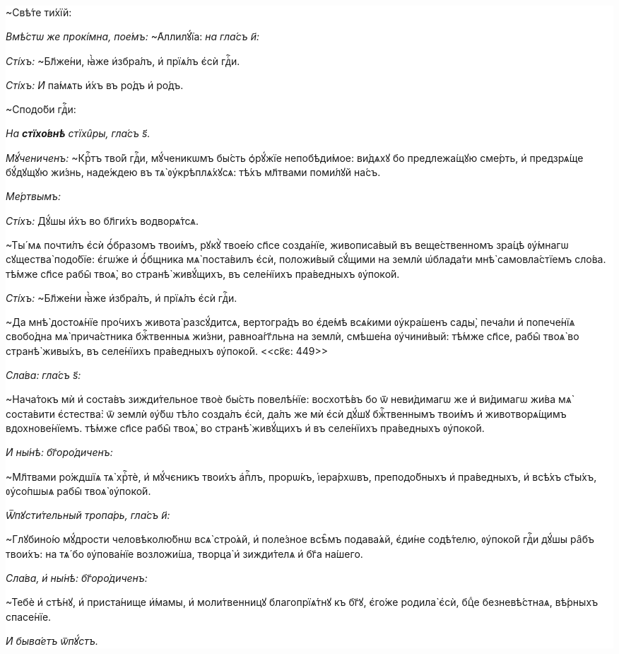 ~Свѣ́те ти́хїй:

*Вмѣ́стѡ же прокі́мна, пое́мъ:* ~А҆ллилꙋ́їа: *на гла́съ и҃:*

*Сті́хъ:* ~Бл҃же́ни, ꙗ҆̀же и҆збра́лъ, и҆ прїѧ́лъ є҆сѝ гдⷭ҇и.

*Сті́хъ: И҆* па́мѧть и҆́хъ въ ро́дъ и҆ ро́дъ.

~Сподо́би гдⷭ҇и:

*На __стїхо́внѣ__ стїхи̑ры, гла́съ ѕ҃.*

*Мꙋ́чениченъ:* ~Крⷭ҇тъ тво́й гдⷭ҇и, мꙋ́ченикѡмъ бы́сть ѻ҆рꙋ́жїе непобѣди́мое:
ви́дѧхꙋ бо предлежа́щꙋю сме́рть, и҆ предзрѧ́ще бꙋ́дꙋщꙋю жи́знь, наде́ждею въ тѧ̀
ᲂу҆крѣплѧ́хꙋсѧ: тѣ́хъ мл҃твами поми́лꙋй на́съ.

*Ме́ртвымъ:*

*Сті́хъ:* Дꙋ́шы и҆́хъ во бл҃ги́хъ водворѧ́тсѧ.

~Ты́ мѧ почти́лъ є҆сѝ ѻ҆́бразомъ твои́мъ, рꙋкꙋ̀ твое́ю сп҃се созда́нїе,
живописа́вый въ веще́ственномъ зра́цѣ ᲂу҆́мнагѡ сꙋщества̀ подо́бїе: є҆гѡ́же и҆
ѻ҆́бщника мѧ̀ поста́вилъ є҆сѝ, положи́вый сꙋ́щими на землѝ ѡ҆блада́ти мнѣ̀
самовла́стїемъ сло́ва. тѣ́мже сп҃се рабы̑ твоѧ̀, во странѣ̀ живꙋ́щихъ, въ
селе́нїихъ пра́ведныхъ ᲂу҆поко́й.

*Сті́хъ:* ~Бл҃же́ни ꙗ҆̀же и҆збра́лъ, и҆ прїѧ́лъ є҆сѝ гдⷭ҇и.

~Да мнѣ̀ достоѧ́нїе про́чихъ живота̀ разсꙋ́дитсѧ, вертогра́дъ во є҆де́мѣ
всѧ́кими ᲂу҆кра́шенъ сады̀, печа́ли и҆ попече́нїѧ свобо́дна мѧ̀ прича́стника
бжⷭ҇твенныѧ жи́зни, равноа́гг҃льна на землѝ, смѣше́на ᲂу҆чини́вый: тѣ́мже сп҃се,
рабы̑ твоѧ̀ во странѣ̀ живы́хъ, въ селе́нїихъ пра́ведныхъ ᲂу҆поко́й. <<ск҃є:
449>>

*Сла́ва: гла́съ ѕ҃:*

~Нача́токъ мѝ и҆ соста́въ зижди́тельное твоѐ бы́сть повелѣ́нїе: восхотѣ́въ бо ѿ
неви́димагѡ же и҆ ви́димагѡ жи́ва мѧ̀ соста́вити є҆стества̀: ѿ землѝ ᲂу҆́бѡ
тѣ́ло созда́лъ є҆сѝ, да́лъ же мѝ є҆сѝ дꙋ́шꙋ бжⷭ҇твеннымъ твои́мъ и҆
животворѧ́щимъ вдохнове́нїемъ. тѣ́мже сп҃се рабы̑ твоѧ̀, во странѣ̀ живꙋ́щихъ и҆
въ селе́нїихъ пра́ведныхъ ᲂу҆поко́й.

*И҆ ны́нѣ: бг҃оро́диченъ:*

~Мл҃твами ро́ждшїѧ тѧ̀ хрⷭ҇тѐ, и҆ мꙋ́чєникъ твои́хъ а҆пⷭ҇лъ, прорѡ́къ,
і҆ера́рхѡвъ, преподо́бныхъ и҆ пра́ведныхъ, и҆ всѣ́хъ ст҃ы́хъ, ᲂу҆со́пшыѧ рабы̑
твоѧ̀ ᲂу҆поко́й.

*Ѿпꙋсти́тельный тропа́рь, гла́съ и҃:*

~Глꙋбино́ю мꙋ́дрости человѣколю́бнѡ всѧ̀ стро́ѧй, и҆ поле́зное всѣ̑мъ
подава́ѧй, є҆ди́не содѣ́телю, ᲂу҆поко́й гдⷭ҇и дꙋ́шы ра̑бъ твои́хъ: на тѧ́ бо
ᲂу҆пова́нїе возложи́ша, творца̀ и҆ зижди́телѧ и҆ бг҃а на́шего.

*Сла́ва, и҆ ны́нѣ: бг҃оро́диченъ:*

~Тебѐ и҆ стѣ́нꙋ, и҆ приста́нище и҆́мамы, и҆ моли́твенницꙋ благопрїѧ́тнꙋ къ
бг҃ꙋ, є҆го́же родила̀ є҆сѝ, бцⷣе безневѣ́стнаѧ, вѣ́рныхъ спасе́нїе.

*И҆ быва́етъ ѿпꙋ́стъ.*
